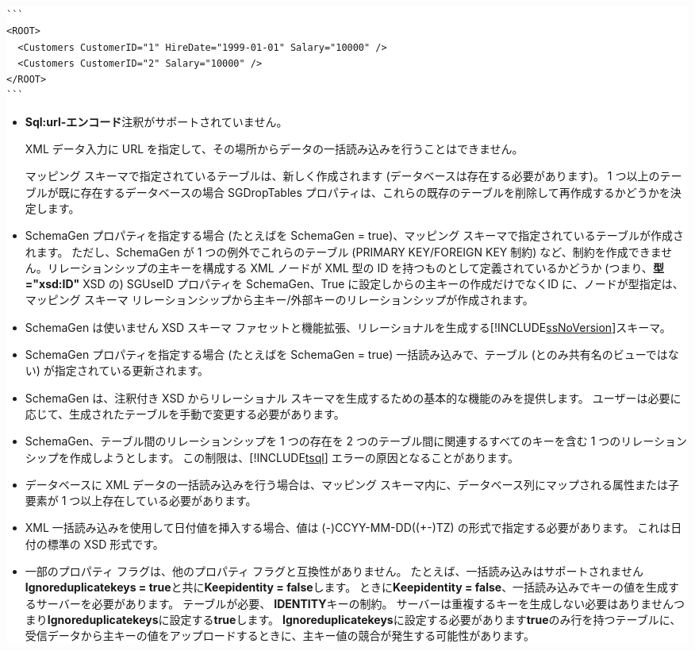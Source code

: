     ```  
    <ROOT>  
      <Customers CustomerID="1" HireDate="1999-01-01" Salary="10000" />  
      <Customers CustomerID="2" Salary="10000" />  
    </ROOT>  
    ```  
  
-   **Sql:url-エンコード**注釈がサポートされていません。  
  
     XML データ入力に URL を指定して、その場所からデータの一括読み込みを行うことはできません。  
  
     マッピング スキーマで指定されているテーブルは、新しく作成されます (データベースは存在する必要があります)。 1 つ以上のテーブルが既に存在するデータベースの場合 SGDropTables プロパティは、これらの既存のテーブルを削除して再作成するかどうかを決定します。  
  
-   SchemaGen プロパティを指定する場合 (たとえばを SchemaGen = true)、マッピング スキーマで指定されているテーブルが作成されます。 ただし、SchemaGen が 1 つの例外でこれらのテーブル (PRIMARY KEY/FOREIGN KEY 制約) など、制約を作成できません。リレーションシップの主キーを構成する XML ノードが XML 型の ID を持つものとして定義されているかどうか (つまり、**型 ="xsd:ID"** XSD の) SGUseID プロパティを SchemaGen、True に設定しからの主キーの作成だけでなくID に、ノードが型指定は、マッピング スキーマ リレーションシップから主キー/外部キーのリレーションシップが作成されます。  
  
-   SchemaGen は使いません XSD スキーマ ファセットと機能拡張、リレーショナルを生成する[!INCLUDE[ssNoVersion](../../../includes/ssnoversion-md.md)]スキーマ。  
  
-   SchemaGen プロパティを指定する場合 (たとえばを SchemaGen = true) 一括読み込みで、テーブル (とのみ共有名のビューではない) が指定されている更新されます。  
  
-   SchemaGen は、注釈付き XSD からリレーショナル スキーマを生成するための基本的な機能のみを提供します。 ユーザーは必要に応じて、生成されたテーブルを手動で変更する必要があります。  
  
-   SchemaGen、テーブル間のリレーションシップを 1 つの存在を 2 つのテーブル間に関連するすべてのキーを含む 1 つのリレーションシップを作成しようとします。 この制限は、[!INCLUDE[tsql](../../../includes/tsql-md.md)] エラーの原因となることがあります。  
  
-   データベースに XML データの一括読み込みを行う場合は、マッピング スキーマ内に、データベース列にマップされる属性または子要素が 1 つ以上存在している必要があります。  
  
-   XML 一括読み込みを使用して日付値を挿入する場合、値は (-)CCYY-MM-DD((+-)TZ) の形式で指定する必要があります。 これは日付の標準の XSD 形式です。  
  
-   一部のプロパティ フラグは、他のプロパティ フラグと互換性がありません。 たとえば、一括読み込みはサポートされません**Ignoreduplicatekeys = true**と共に**Keepidentity = false**します。 ときに**Keepidentity = false**、一括読み込みでキーの値を生成するサーバーを必要があります。 テーブルが必要、 **IDENTITY**キーの制約。 サーバーは重複するキーを生成しない必要はありませんつまり**Ignoreduplicatekeys**に設定する**true**します。 **Ignoreduplicatekeys**に設定する必要があります**true**のみ行を持つテーブルに、受信データから主キーの値をアップロードするときに、主キー値の競合が発生する可能性があります。  
  
  
